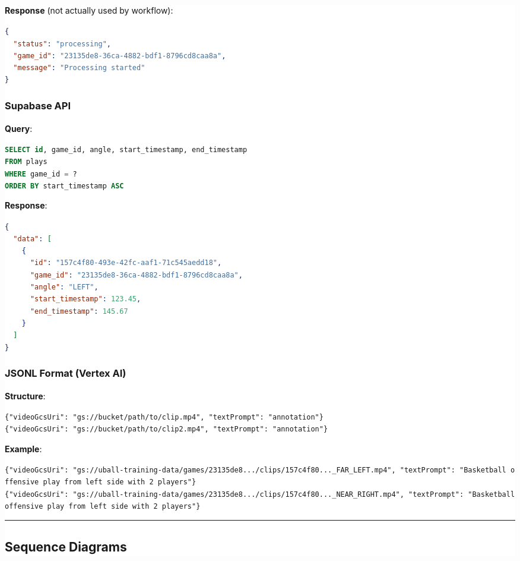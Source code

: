 **Response** (not actually used by workflow):
```json
{
  "status": "processing",
  "game_id": "23135de8-36ca-4882-bdf1-8796cd8caa8a",
  "message": "Processing started"
}
```

### Supabase API

**Query**:
```sql
SELECT id, game_id, angle, start_timestamp, end_timestamp
FROM plays
WHERE game_id = ?
ORDER BY start_timestamp ASC
```

**Response**:
```json
{
  "data": [
    {
      "id": "157c4f80-493e-42fc-aaf1-71c545aedd18",
      "game_id": "23135de8-36ca-4882-bdf1-8796cd8caa8a",
      "angle": "LEFT",
      "start_timestamp": 123.45,
      "end_timestamp": 145.67
    }
  ]
}
```

### JSONL Format (Vertex AI)

**Structure**:
```jsonl
{"videoGcsUri": "gs://bucket/path/to/clip.mp4", "textPrompt": "annotation"}
{"videoGcsUri": "gs://bucket/path/to/clip2.mp4", "textPrompt": "annotation"}
```

**Example**:
```jsonl
{"videoGcsUri": "gs://uball-training-data/games/23135de8.../clips/157c4f80..._FAR_LEFT.mp4", "textPrompt": "Basketball offensive play from left side with 2 players"}
{"videoGcsUri": "gs://uball-training-data/games/23135de8.../clips/157c4f80..._NEAR_RIGHT.mp4", "textPrompt": "Basketball offensive play from left side with 2 players"}
```

---

## Sequence Diagrams
